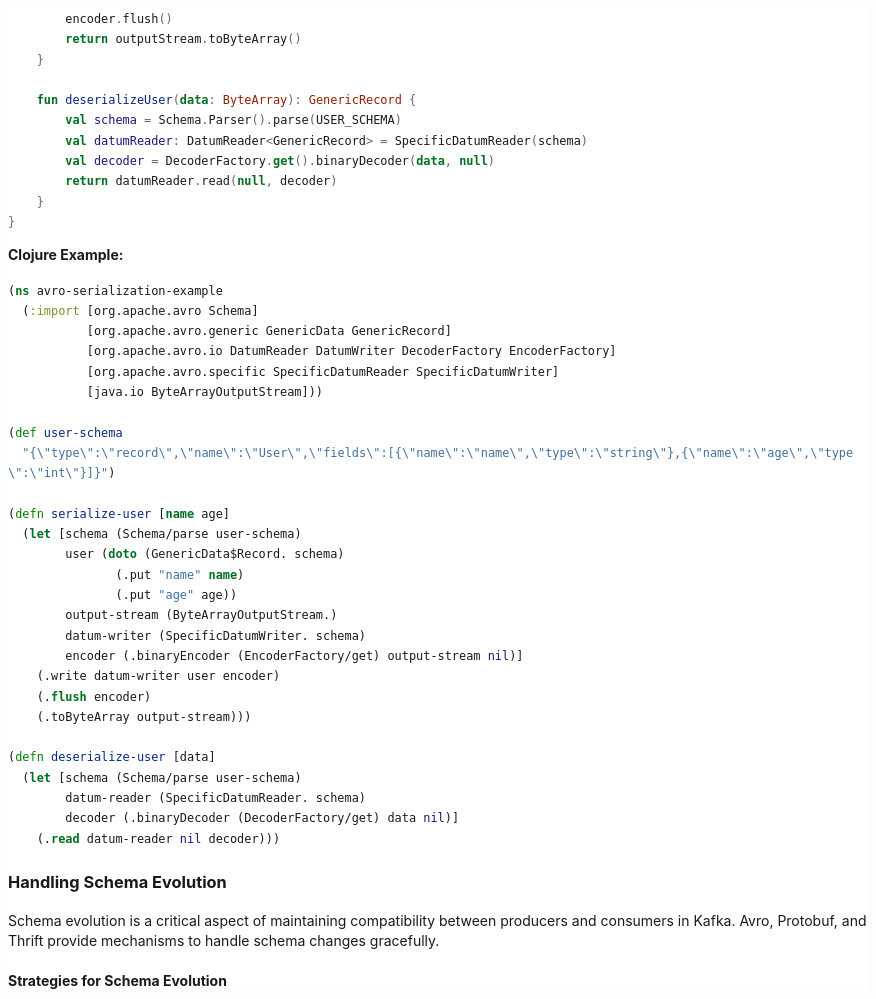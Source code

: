 ```kotlin
        encoder.flush()
        return outputStream.toByteArray()
    }

    fun deserializeUser(data: ByteArray): GenericRecord {
        val schema = Schema.Parser().parse(USER_SCHEMA)
        val datumReader: DatumReader<GenericRecord> = SpecificDatumReader(schema)
        val decoder = DecoderFactory.get().binaryDecoder(data, null)
        return datumReader.read(null, decoder)
    }
}
```

**Clojure Example:**

```clojure
(ns avro-serialization-example
  (:import [org.apache.avro Schema]
           [org.apache.avro.generic GenericData GenericRecord]
           [org.apache.avro.io DatumReader DatumWriter DecoderFactory EncoderFactory]
           [org.apache.avro.specific SpecificDatumReader SpecificDatumWriter]
           [java.io ByteArrayOutputStream]))

(def user-schema
  "{\"type\":\"record\",\"name\":\"User\",\"fields\":[{\"name\":\"name\",\"type\":\"string\"},{\"name\":\"age\",\"type\":\"int\"}]}")

(defn serialize-user [name age]
  (let [schema (Schema/parse user-schema)
        user (doto (GenericData$Record. schema)
               (.put "name" name)
               (.put "age" age))
        output-stream (ByteArrayOutputStream.)
        datum-writer (SpecificDatumWriter. schema)
        encoder (.binaryEncoder (EncoderFactory/get) output-stream nil)]
    (.write datum-writer user encoder)
    (.flush encoder)
    (.toByteArray output-stream)))

(defn deserialize-user [data]
  (let [schema (Schema/parse user-schema)
        datum-reader (SpecificDatumReader. schema)
        decoder (.binaryDecoder (DecoderFactory/get) data nil)]
    (.read datum-reader nil decoder)))
```

### Handling Schema Evolution

Schema evolution is a critical aspect of maintaining compatibility between producers and consumers in Kafka. Avro, Protobuf, and Thrift provide mechanisms to handle schema changes gracefully.

#### Strategies for Schema Evolution

